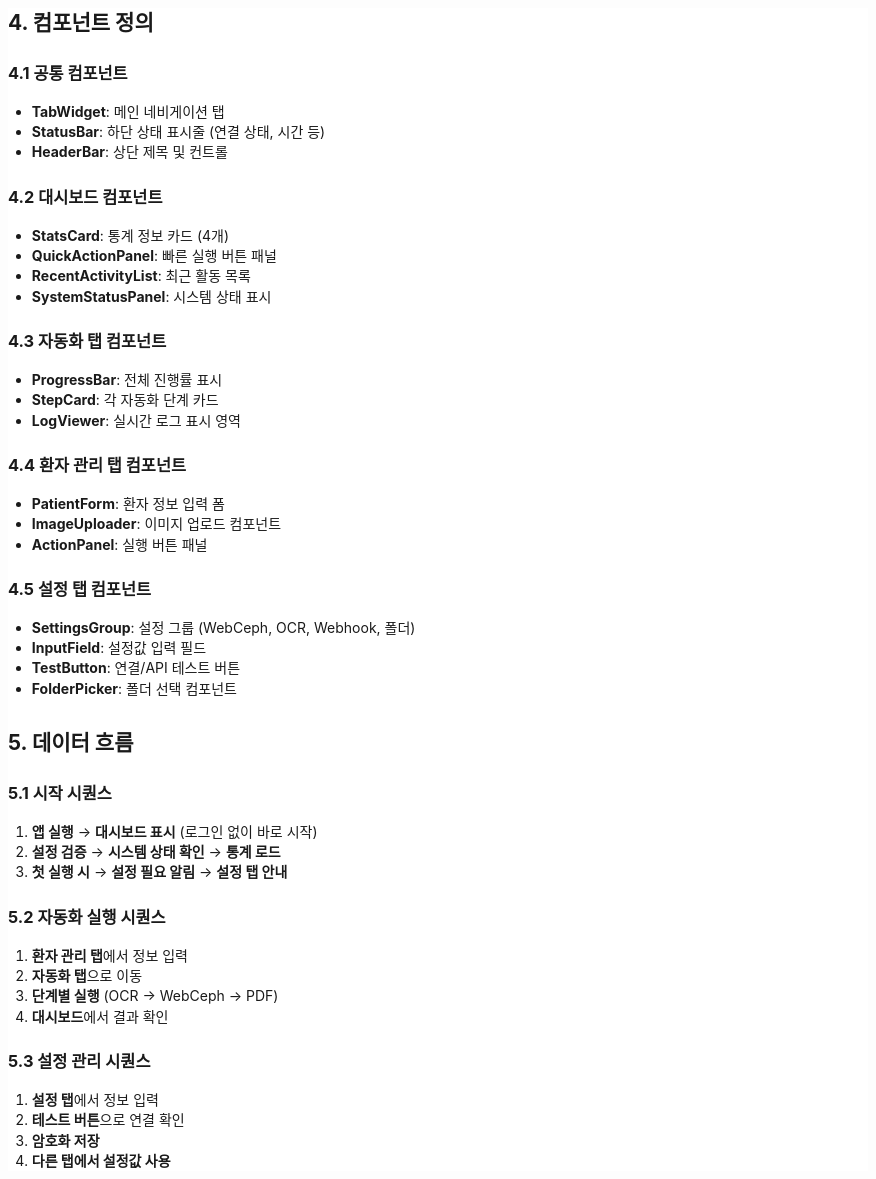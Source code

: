 
## 4. 컴포넌트 정의

### 4.1 공통 컴포넌트
- **TabWidget**: 메인 네비게이션 탭
- **StatusBar**: 하단 상태 표시줄 (연결 상태, 시간 등)
- **HeaderBar**: 상단 제목 및 컨트롤

### 4.2 대시보드 컴포넌트
- **StatsCard**: 통계 정보 카드 (4개)
- **QuickActionPanel**: 빠른 실행 버튼 패널
- **RecentActivityList**: 최근 활동 목록
- **SystemStatusPanel**: 시스템 상태 표시

### 4.3 자동화 탭 컴포넌트
- **ProgressBar**: 전체 진행률 표시
- **StepCard**: 각 자동화 단계 카드
- **LogViewer**: 실시간 로그 표시 영역

### 4.4 환자 관리 탭 컴포넌트
- **PatientForm**: 환자 정보 입력 폼
- **ImageUploader**: 이미지 업로드 컴포넌트
- **ActionPanel**: 실행 버튼 패널

### 4.5 설정 탭 컴포넌트
- **SettingsGroup**: 설정 그룹 (WebCeph, OCR, Webhook, 폴더)
- **InputField**: 설정값 입력 필드
- **TestButton**: 연결/API 테스트 버튼
- **FolderPicker**: 폴더 선택 컴포넌트

## 5. 데이터 흐름

### 5.1 시작 시퀀스
1. **앱 실행** → **대시보드 표시** (로그인 없이 바로 시작)
2. **설정 검증** → **시스템 상태 확인** → **통계 로드**
3. **첫 실행 시** → **설정 필요 알림** → **설정 탭 안내**

### 5.2 자동화 실행 시퀀스
1. **환자 관리 탭**에서 정보 입력
2. **자동화 탭**으로 이동
3. **단계별 실행** (OCR → WebCeph → PDF)
4. **대시보드**에서 결과 확인

### 5.3 설정 관리 시퀀스
1. **설정 탭**에서 정보 입력
2. **테스트 버튼**으로 연결 확인
3. **암호화 저장**
4. **다른 탭에서 설정값 사용**

